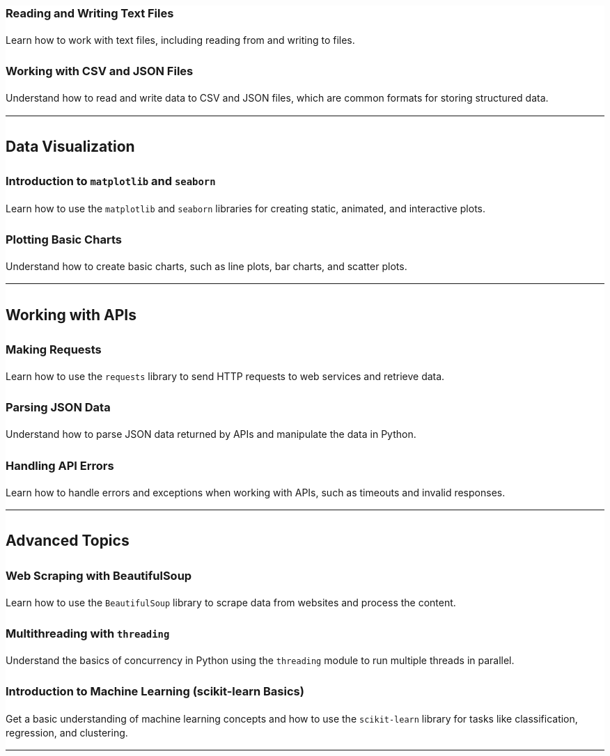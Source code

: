 ### Reading and Writing Text Files
Learn how to work with text files, including reading from and writing to files.

### Working with CSV and JSON Files
Understand how to read and write data to CSV and JSON files, which are common formats for storing structured data.

---

## Data Visualization

### Introduction to `matplotlib` and `seaborn`
Learn how to use the `matplotlib` and `seaborn` libraries for creating static, animated, and interactive plots.

### Plotting Basic Charts
Understand how to create basic charts, such as line plots, bar charts, and scatter plots.

---

## Working with APIs

### Making Requests
Learn how to use the `requests` library to send HTTP requests to web services and retrieve data.

### Parsing JSON Data
Understand how to parse JSON data returned by APIs and manipulate the data in Python.

### Handling API Errors
Learn how to handle errors and exceptions when working with APIs, such as timeouts and invalid responses.

---

## Advanced Topics

### Web Scraping with BeautifulSoup
Learn how to use the `BeautifulSoup` library to scrape data from websites and process the content.

### Multithreading with `threading`
Understand the basics of concurrency in Python using the `threading` module to run multiple threads in parallel.

### Introduction to Machine Learning (scikit-learn Basics)
Get a basic understanding of machine learning concepts and how to use the `scikit-learn` library for tasks like classification, regression, and clustering.

---